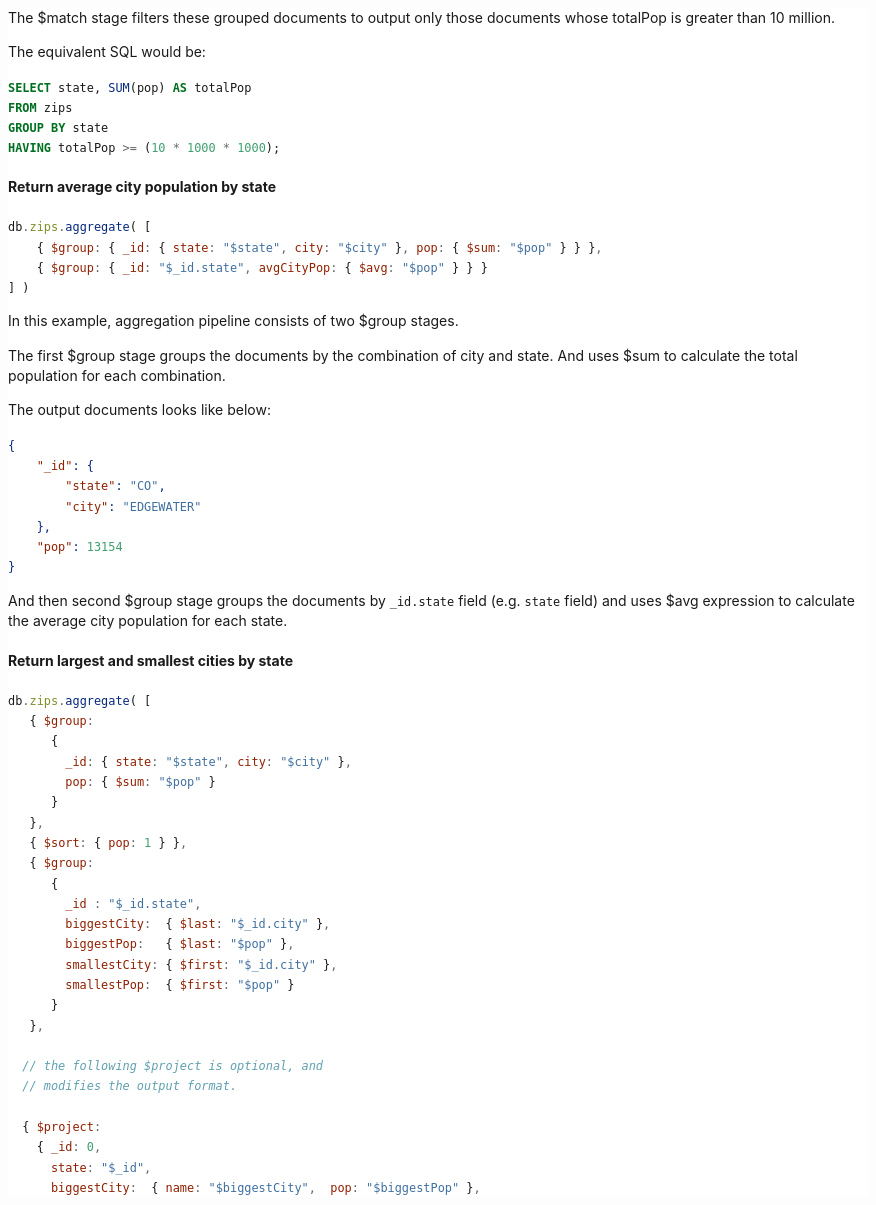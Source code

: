 The $match stage filters these grouped documents to output only those documents whose totalPop is greater than 10 million.

The equivalent SQL would be:

```sql
SELECT state, SUM(pop) AS totalPop
FROM zips
GROUP BY state
HAVING totalPop >= (10 * 1000 * 1000); 
```

#### Return average city population by state

```js
db.zips.aggregate( [
	{ $group: { _id: { state: "$state", city: "$city" }, pop: { $sum: "$pop" } } },
	{ $group: { _id: "$_id.state", avgCityPop: { $avg: "$pop" } } }
] )
```

In this example, aggregation pipeline consists of two $group stages.

The first $group stage groups the documents by the combination of city and state. And uses $sum to calculate the total population for each combination.

The output documents looks like below:

```json
{
	"_id": {
		"state": "CO",
		"city": "EDGEWATER"
	},
	"pop": 13154
}
```

And then second $group stage groups the documents by `_id.state` field (e.g. `state` field) and uses $avg expression to calculate the average city population for each state.

#### Return largest and smallest cities by state

```js
db.zips.aggregate( [
   { $group:
      {
        _id: { state: "$state", city: "$city" },
        pop: { $sum: "$pop" }
      }
   },
   { $sort: { pop: 1 } },
   { $group:
      {
        _id : "$_id.state",
        biggestCity:  { $last: "$_id.city" },
        biggestPop:   { $last: "$pop" },
        smallestCity: { $first: "$_id.city" },
        smallestPop:  { $first: "$pop" }
      }
   },

  // the following $project is optional, and
  // modifies the output format.

  { $project:
    { _id: 0,
      state: "$_id",
      biggestCity:  { name: "$biggestCity",  pop: "$biggestPop" },
```